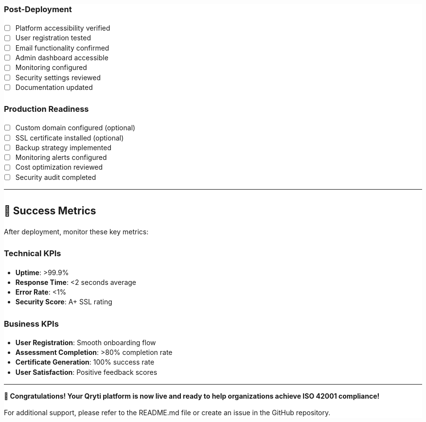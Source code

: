 ### Post-Deployment
- [ ] Platform accessibility verified
- [ ] User registration tested
- [ ] Email functionality confirmed
- [ ] Admin dashboard accessible
- [ ] Monitoring configured
- [ ] Security settings reviewed
- [ ] Documentation updated

### Production Readiness
- [ ] Custom domain configured (optional)
- [ ] SSL certificate installed (optional)
- [ ] Backup strategy implemented
- [ ] Monitoring alerts configured
- [ ] Cost optimization reviewed
- [ ] Security audit completed

---

## 🎯 Success Metrics

After deployment, monitor these key metrics:

### Technical KPIs
- **Uptime**: >99.9%
- **Response Time**: <2 seconds average
- **Error Rate**: <1%
- **Security Score**: A+ SSL rating

### Business KPIs
- **User Registration**: Smooth onboarding flow
- **Assessment Completion**: >80% completion rate
- **Certificate Generation**: 100% success rate
- **User Satisfaction**: Positive feedback scores

---

**🎉 Congratulations! Your Qryti platform is now live and ready to help organizations achieve ISO 42001 compliance!**

For additional support, please refer to the README.md file or create an issue in the GitHub repository.

